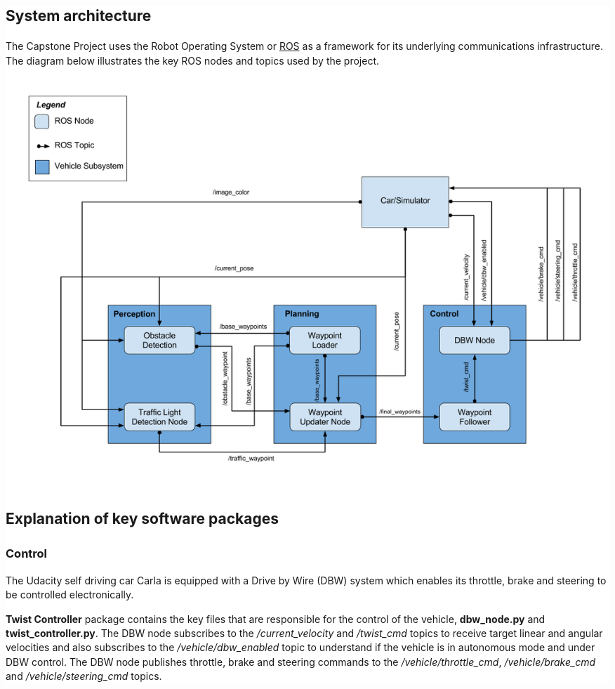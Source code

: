 ## System architecture
The Capstone Project uses the Robot Operating System or [ROS](https://www.ros.org/) as a framework for its underlying communications infrastructure.
The diagram below illustrates the key ROS nodes and topics used by the project.
<img src="./imgs/final-project-ros-graph-v2.png" width=100% height=100%>

## Explanation of key software packages

### Control

The Udacity self driving car Carla is equipped with a Drive by Wire (DBW) system which enables its throttle, brake and steering to be controlled electronically.    

**Twist Controller** package contains the key files that are responsible for the control of the vehicle, **dbw_node.py** and **twist_controller.py**.  The DBW node subscribes to the */current_velocity* and */twist_cmd* topics to receive target linear and angular velocities and also subscribes to the */vehicle/dbw_enabled* topic to understand if the vehicle is in autonomous mode and under DBW control.  The DBW node publishes throttle, brake and steering commands to the */vehicle/throttle_cmd*, */vehicle/brake_cmd* and */vehicle/steering_cmd* topics.
